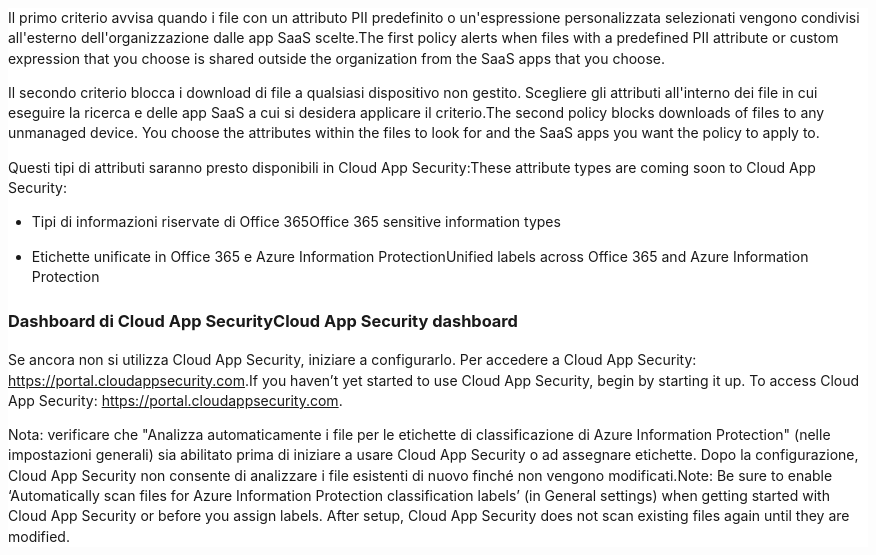 <span data-ttu-id="58c4d-165">Il primo criterio avvisa quando i file con un attributo PII predefinito o un'espressione personalizzata selezionati vengono condivisi all'esterno dell'organizzazione dalle app SaaS scelte.</span><span class="sxs-lookup"><span data-stu-id="58c4d-165">The first policy alerts when files with a predefined PII attribute or custom expression that you choose is shared outside the organization from the SaaS apps that you choose.</span></span>

<span data-ttu-id="58c4d-p113">Il secondo criterio blocca i download di file a qualsiasi dispositivo non gestito. Scegliere gli attributi all'interno dei file in cui eseguire la ricerca e delle app SaaS a cui si desidera applicare il criterio.</span><span class="sxs-lookup"><span data-stu-id="58c4d-p113">The second policy blocks downloads of files to any unmanaged device. You choose the attributes within the files to look for and the SaaS apps you want the policy to apply to.</span></span>

<span data-ttu-id="58c4d-168">Questi tipi di attributi saranno presto disponibili in Cloud App Security:</span><span class="sxs-lookup"><span data-stu-id="58c4d-168">These attribute types are coming soon to Cloud App Security:</span></span>

-   <span data-ttu-id="58c4d-169">Tipi di informazioni riservate di Office 365</span><span class="sxs-lookup"><span data-stu-id="58c4d-169">Office 365 sensitive information types</span></span>

-   <span data-ttu-id="58c4d-170">Etichette unificate in Office 365 e Azure Information Protection</span><span class="sxs-lookup"><span data-stu-id="58c4d-170">Unified labels across Office 365 and Azure Information Protection</span></span>

### <a name="cloud-app-security-dashboard"></a><span data-ttu-id="58c4d-171">Dashboard di Cloud App Security</span><span class="sxs-lookup"><span data-stu-id="58c4d-171">Cloud App Security dashboard</span></span>

<span data-ttu-id="58c4d-p114">Se ancora non si utilizza Cloud App Security, iniziare a configurarlo. Per accedere a Cloud App Security: <https://portal.cloudappsecurity.com>.</span><span class="sxs-lookup"><span data-stu-id="58c4d-p114">If you haven’t yet started to use Cloud App Security, begin by starting it up. To access Cloud App Security: <https://portal.cloudappsecurity.com>.</span></span>

<span data-ttu-id="58c4d-p115">Nota: verificare che "Analizza automaticamente i file per le etichette di classificazione di Azure Information Protection" (nelle impostazioni generali) sia abilitato prima di iniziare a usare Cloud App Security o ad assegnare etichette. Dopo la configurazione, Cloud App Security non consente di analizzare i file esistenti di nuovo finché non vengono modificati.</span><span class="sxs-lookup"><span data-stu-id="58c4d-p115">Note: Be sure to enable ‘Automatically scan files for Azure Information Protection classification labels’ (in General settings) when getting started with Cloud App Security or before you assign labels. After setup, Cloud App Security does not scan existing files again until they are modified.</span></span>
